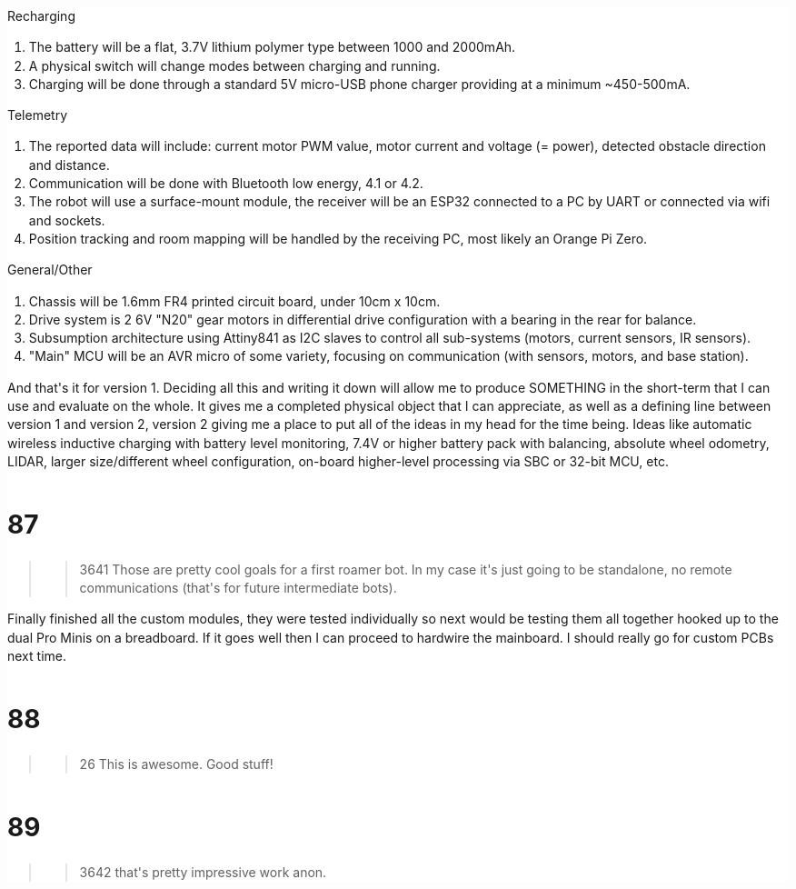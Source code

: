 Recharging
1. The battery will be a flat, 3.7V lithium polymer type between 1000 and 2000mAh.
2. A physical switch will change modes between charging and running.
3. Charging will be done through a standard 5V micro-USB phone charger providing at a minimum ~450-500mA.

Telemetry
1. The reported data will include: current motor PWM value, motor current and voltage (= power), detected obstacle direction and distance.
2. Communication will be done with Bluetooth low energy, 4.1 or 4.2.
3. The robot will use a surface-mount module, the receiver will be an ESP32 connected to a PC by UART or connected via wifi and sockets.
4. Position tracking and room mapping will be handled by the receiving PC, most likely an Orange Pi Zero.

General/Other
1. Chassis will be 1.6mm FR4 printed circuit board, under 10cm x 10cm.
2. Drive system is 2 6V "N20" gear motors in differential drive configuration with a bearing in the rear for balance.
3. Subsumption architecture using Attiny841 as I2C slaves to control all sub-systems (motors, current sensors, IR sensors).
4. "Main" MCU will be an AVR micro of some variety, focusing on communication (with sensors, motors, and base station).

And that's it for version 1. Deciding all this and writing it down will allow me to produce SOMETHING in the short-term that I can use and evaluate on the whole. It gives me a completed physical object that I can appreciate, as well as a defining line between version 1 and version 2, version 2 giving me a place to put all of the ideas in my head for the time being. Ideas like automatic wireless inductive charging with battery level monitoring, 7.4V or higher battery pack with balancing, absolute wheel odometry, LIDAR, larger size/different wheel configuration, on-board higher-level processing via SBC or 32-bit MCU, etc.

# 87
>>3641
Those are pretty cool goals for a first roamer bot.  In my case it's just going to be standalone, no remote communications (that's for future intermediate bots).

Finally finished all the custom modules, they were tested individually so next would be testing them all together hooked up to the dual Pro Minis on a breadboard.  If it goes well then I can proceed to hardwire the mainboard.  I should really go for custom PCBs next time.

# 88
>>26
This is awesome. Good stuff!

# 89
>>3642
that's pretty impressive work anon.

